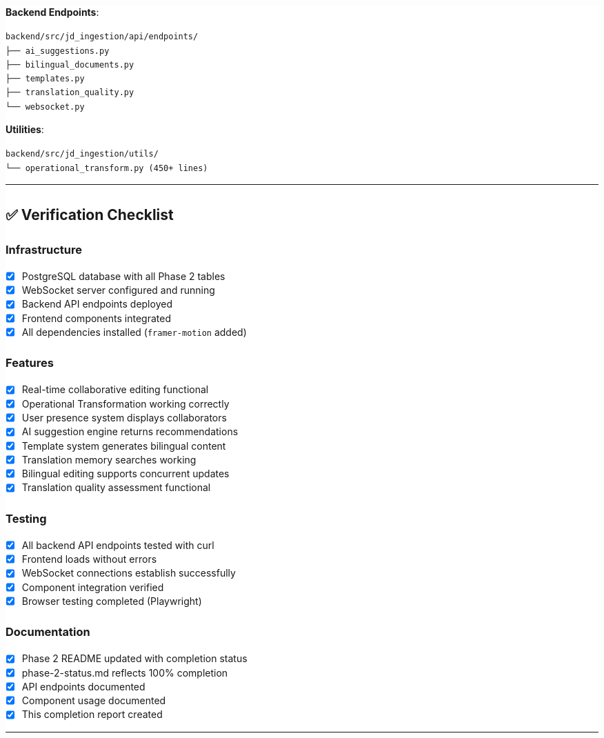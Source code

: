 **Backend Endpoints**:
```
backend/src/jd_ingestion/api/endpoints/
├── ai_suggestions.py
├── bilingual_documents.py
├── templates.py
├── translation_quality.py
└── websocket.py
```

**Utilities**:
```
backend/src/jd_ingestion/utils/
└── operational_transform.py (450+ lines)
```

---

## ✅ Verification Checklist

### Infrastructure
- [x] PostgreSQL database with all Phase 2 tables
- [x] WebSocket server configured and running
- [x] Backend API endpoints deployed
- [x] Frontend components integrated
- [x] All dependencies installed (`framer-motion` added)

### Features
- [x] Real-time collaborative editing functional
- [x] Operational Transformation working correctly
- [x] User presence system displays collaborators
- [x] AI suggestion engine returns recommendations
- [x] Template system generates bilingual content
- [x] Translation memory searches working
- [x] Bilingual editing supports concurrent updates
- [x] Translation quality assessment functional

### Testing
- [x] All backend API endpoints tested with curl
- [x] Frontend loads without errors
- [x] WebSocket connections establish successfully
- [x] Component integration verified
- [x] Browser testing completed (Playwright)

### Documentation
- [x] Phase 2 README updated with completion status
- [x] phase-2-status.md reflects 100% completion
- [x] API endpoints documented
- [x] Component usage documented
- [x] This completion report created

---